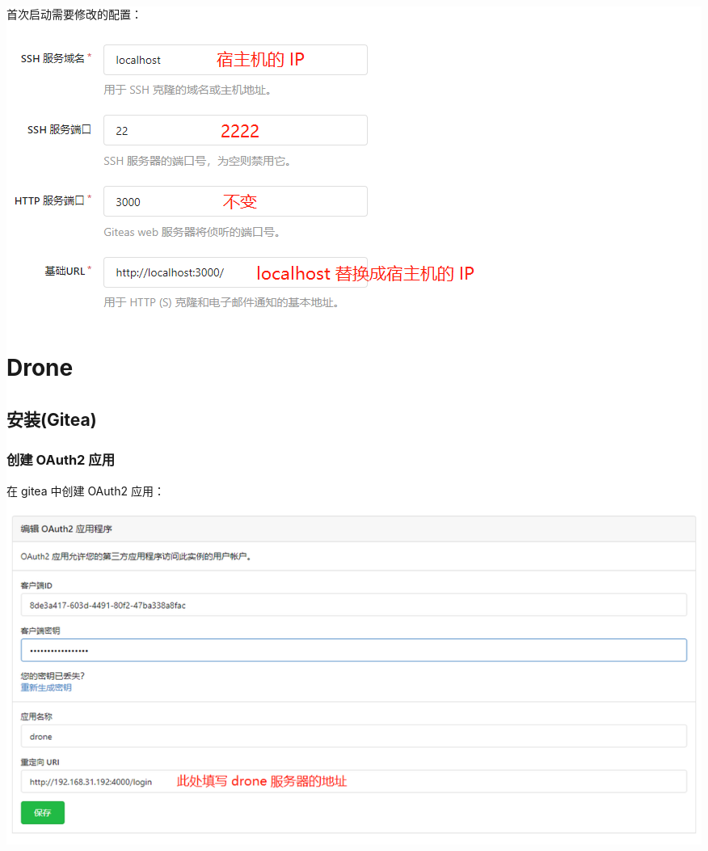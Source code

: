 首次启动需要修改的配置：

![微信截图_20210614204731](img/微信截图_20210614204731.png)

# Drone

## 安装(Gitea)

### 创建 OAuth2 应用

在 gitea 中创建 OAuth2 应用：

![image-20210615215344692](img/image-20210615215344692.png)
